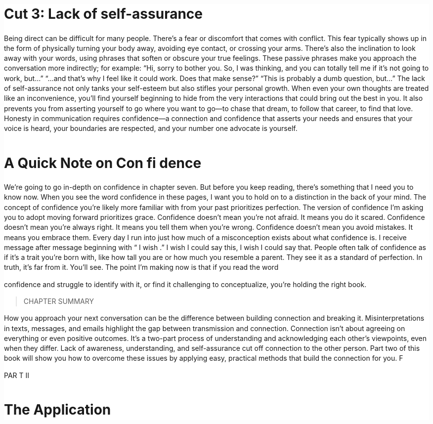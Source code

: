 # Cut 3: Lack of self-assurance

Being direct can be difficult for many people. There’s a fear or discomfort that comes with conflict. This fear typically shows up in the form of physically turning your body away, avoiding eye contact, or crossing your arms. There’s also the inclination to look away with your words, using phrases that soften or obscure your true feelings. These passive phrases make you approach the conversation more indirectly; for example: “Hi, sorry to bother you. So, I was thinking, and you can totally tell me if it’s not going to work, but…” “…and that’s why I feel like it could work. Does that make sense?” “This is probably a dumb question, but…” The lack of self-assurance not only tanks your self-esteem but also stifles your personal growth. When even your own thoughts are treated like an inconvenience, you’ll find yourself beginning to hide from the very interactions that could bring out the best in you. It also prevents you from asserting yourself to go where you want to go—to chase that dream, to follow that career, to find that love. Honesty in communication requires confidence—a connection and confidence that asserts your needs and ensures that your voice is heard, your boundaries are respected, and your number one advocate is yourself.

# A Quick Note on Con fi dence

We’re going to go in-depth on confidence in chapter seven. But before you keep reading, there’s something that I need you to know now. When you see the word confidence in these pages, I want you to hold on to a distinction in the back of your mind. The concept of confidence you’re likely more familiar with from your past prioritizes perfection. The version of confidence I’m asking you to adopt moving forward prioritizes grace. Confidence doesn’t mean you’re not afraid. It means you do it scared. Confidence doesn’t mean you’re always right. It means you tell them when you’re wrong. Confidence doesn’t mean you avoid mistakes. It means you embrace them. Every day I run into just how much of a misconception exists about what confidence is. I receive message after message beginning with “ I wish .” I wish I could say this, I wish I could say that. People often talk of confidence as if it’s a trait you’re born with, like how tall you are or how much you resemble a parent. They see it as a standard of perfection. In truth, it’s far from it. You’ll see. The point I’m making now is that if you read the word

confidence and struggle to identify with it, or find it challenging to conceptualize, you’re holding the right book.

> CHAPTER SUMMARY

How you approach your next conversation can be the difference between building connection and breaking it. Misinterpretations in texts, messages, and emails highlight the gap between transmission and connection. Connection isn’t about agreeing on everything or even positive outcomes. It’s a two-part process of understanding and acknowledging each other’s viewpoints, even when they differ. Lack of awareness, understanding, and self-assurance cut off connection to the other person. Part two of this book will show you how to overcome these issues by applying easy, practical methods that build the connection for you. F

PAR T II

# The Application
